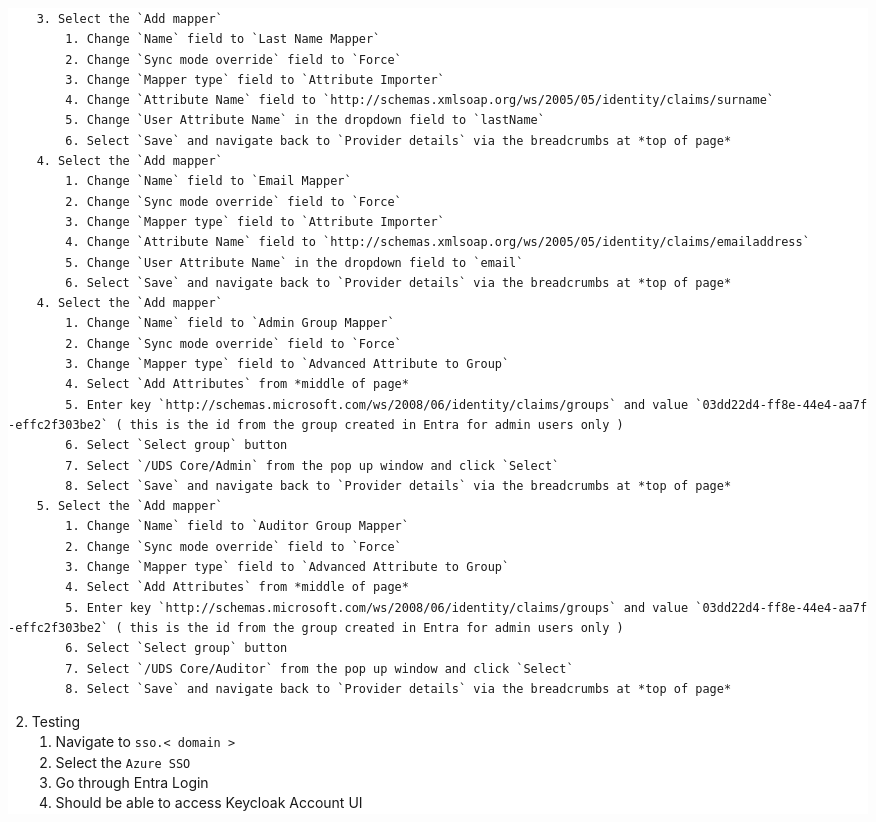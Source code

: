         3. Select the `Add mapper`
            1. Change `Name` field to `Last Name Mapper`
            2. Change `Sync mode override` field to `Force`
            3. Change `Mapper type` field to `Attribute Importer`
            4. Change `Attribute Name` field to `http://schemas.xmlsoap.org/ws/2005/05/identity/claims/surname`
            5. Change `User Attribute Name` in the dropdown field to `lastName`
            6. Select `Save` and navigate back to `Provider details` via the breadcrumbs at *top of page*
        4. Select the `Add mapper`
            1. Change `Name` field to `Email Mapper`
            2. Change `Sync mode override` field to `Force`
            3. Change `Mapper type` field to `Attribute Importer`
            4. Change `Attribute Name` field to `http://schemas.xmlsoap.org/ws/2005/05/identity/claims/emailaddress`
            5. Change `User Attribute Name` in the dropdown field to `email`
            6. Select `Save` and navigate back to `Provider details` via the breadcrumbs at *top of page*
        4. Select the `Add mapper`
            1. Change `Name` field to `Admin Group Mapper`
            2. Change `Sync mode override` field to `Force`
            3. Change `Mapper type` field to `Advanced Attribute to Group`
            4. Select `Add Attributes` from *middle of page*
            5. Enter key `http://schemas.microsoft.com/ws/2008/06/identity/claims/groups` and value `03dd22d4-ff8e-44e4-aa7f-effc2f303be2` ( this is the id from the group created in Entra for admin users only )
            6. Select `Select group` button
            7. Select `/UDS Core/Admin` from the pop up window and click `Select`
            8. Select `Save` and navigate back to `Provider details` via the breadcrumbs at *top of page*
        5. Select the `Add mapper`
            1. Change `Name` field to `Auditor Group Mapper`
            2. Change `Sync mode override` field to `Force`
            3. Change `Mapper type` field to `Advanced Attribute to Group`
            4. Select `Add Attributes` from *middle of page*
            5. Enter key `http://schemas.microsoft.com/ws/2008/06/identity/claims/groups` and value `03dd22d4-ff8e-44e4-aa7f-effc2f303be2` ( this is the id from the group created in Entra for admin users only )
            6. Select `Select group` button
            7. Select `/UDS Core/Auditor` from the pop up window and click `Select`
            8. Select `Save` and navigate back to `Provider details` via the breadcrumbs at *top of page*

2. Testing
    1. Navigate to `sso.< domain >`
    2. Select the `Azure SSO`
    3. Go through Entra Login
    4. Should be able to access Keycloak Account UI
